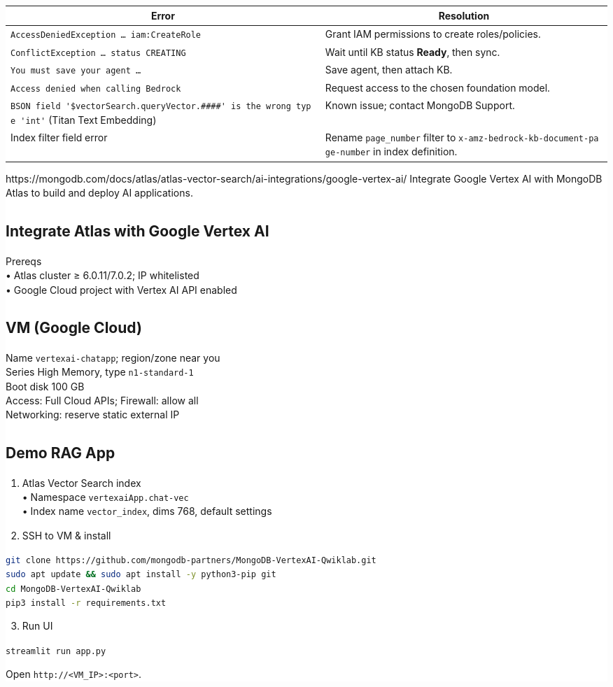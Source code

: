 | Error | Resolution |
|-------|------------|
| `AccessDeniedException … iam:CreateRole` | Grant IAM permissions to create roles/policies. |
| `ConflictException … status CREATING` | Wait until KB status **Ready**, then sync. |
| `You must save your agent …` | Save agent, then attach KB. |
| `Access denied when calling Bedrock` | Request access to the chosen foundation model. |
| `BSON field '$vectorSearch.queryVector.####' is the wrong type 'int'` (Titan Text Embedding) | Known issue; contact MongoDB Support. |
| Index filter field error | Rename `page_number` filter to `x-amz-bedrock-kb-document-page-number` in index definition. |



</section>
<section>
<title>Integrate Atlas with Google Vertex AI</title>
<url>https://mongodb.com/docs/atlas/atlas-vector-search/ai-integrations/google-vertex-ai/</url>
<description>Integrate Google Vertex AI with MongoDB Atlas to build and deploy AI applications.</description>


# Integrate Atlas with Google Vertex AI

Prereqs  
• Atlas cluster ≥ 6.0.11/7.0.2; IP whitelisted  
• Google Cloud project with Vertex AI API enabled  

## VM (Google Cloud)
Name `vertexai-chatapp`; region/zone near you  
Series High Memory, type `n1-standard-1`  
Boot disk 100 GB  
Access: Full Cloud APIs; Firewall: allow all  
Networking: reserve static external IP  

## Demo RAG App
1. Atlas Vector Search index  
   • Namespace `vertexaiApp.chat-vec`  
   • Index name `vector_index`, dims 768, default settings  

2. SSH to VM & install  
```bash
git clone https://github.com/mongodb-partners/MongoDB-VertexAI-Qwiklab.git
sudo apt update && sudo apt install -y python3-pip git
cd MongoDB-VertexAI-Qwiklab
pip3 install -r requirements.txt
```

3. Run UI  
```bash
streamlit run app.py
```  
Open `http://<VM_IP>:<port>`.
